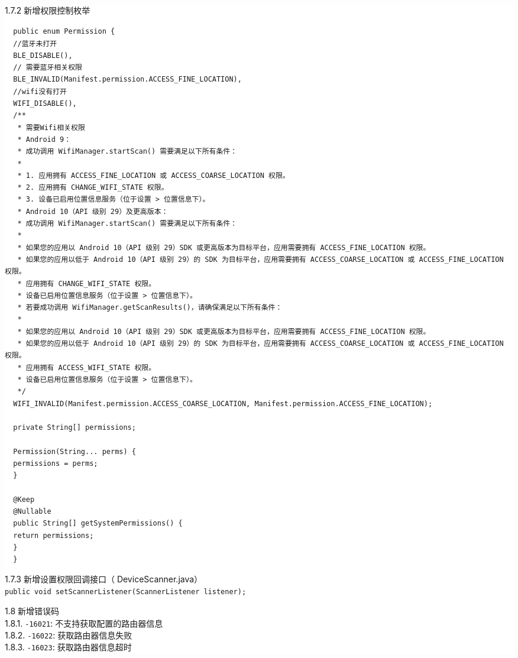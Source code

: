 1.7.2 新增权限控制枚举    

      public enum Permission {
      //蓝牙未打开
      BLE_DISABLE(),
      // 需要蓝牙相关权限
      BLE_INVALID(Manifest.permission.ACCESS_FINE_LOCATION),
      //wifi没有打开
      WIFI_DISABLE(),
      /**  
       * 需要Wifi相关权限
       * Android 9：
       * 成功调用 WifiManager.startScan() 需要满足以下所有条件：
       *
       * 1. 应用拥有 ACCESS_FINE_LOCATION 或 ACCESS_COARSE_LOCATION 权限。
       * 2. 应用拥有 CHANGE_WIFI_STATE 权限。
       * 3. 设备已启用位置信息服务（位于设置 > 位置信息下）。
       * Android 10（API 级别 29）及更高版本：
       * 成功调用 WifiManager.startScan() 需要满足以下所有条件：
       *
       * 如果您的应用以 Android 10（API 级别 29）SDK 或更高版本为目标平台，应用需要拥有 ACCESS_FINE_LOCATION 权限。
       * 如果您的应用以低于 Android 10（API 级别 29）的 SDK 为目标平台，应用需要拥有 ACCESS_COARSE_LOCATION 或 ACCESS_FINE_LOCATION 权限。
       * 应用拥有 CHANGE_WIFI_STATE 权限。
       * 设备已启用位置信息服务（位于设置 > 位置信息下）。
       * 若要成功调用 WifiManager.getScanResults()，请确保满足以下所有条件：
       *
       * 如果您的应用以 Android 10（API 级别 29）SDK 或更高版本为目标平台，应用需要拥有 ACCESS_FINE_LOCATION 权限。
       * 如果您的应用以低于 Android 10（API 级别 29）的 SDK 为目标平台，应用需要拥有 ACCESS_COARSE_LOCATION 或 ACCESS_FINE_LOCATION 权限。
       * 应用拥有 ACCESS_WIFI_STATE 权限。
       * 设备已启用位置信息服务（位于设置 > 位置信息下）。
       */
      WIFI_INVALID(Manifest.permission.ACCESS_COARSE_LOCATION, Manifest.permission.ACCESS_FINE_LOCATION);
      
      private String[] permissions;
      
      Permission(String... perms) {
      permissions = perms;
      }
      
      @Keep
      @Nullable
      public String[] getSystemPermissions() {
      return permissions;
      }
      }

1.7.3 新增设置权限回调接口（ DeviceScanner.java）     
      `public void setScannerListener(ScannerListener listener);`

1.8 新增错误码   
1.8.1. `-16021`: 不支持获取配置的路由器信息     
1.8.2. `-16022`: 获取路由器信息失败   
1.8.3. `-16023`: 获取路由器信息超时   
